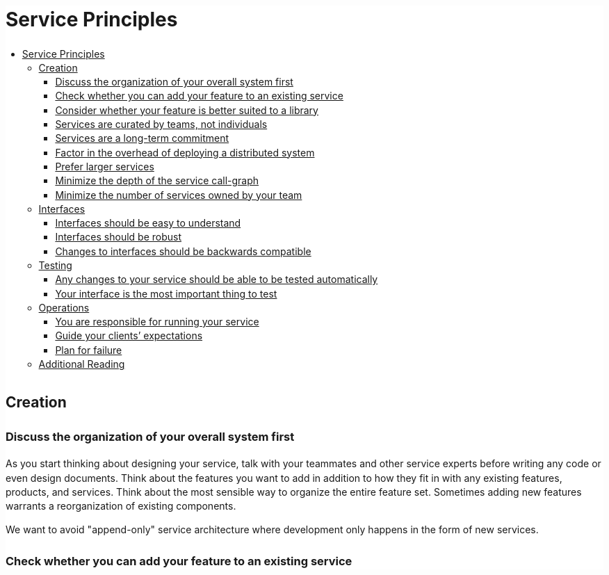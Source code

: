 # Service Principles

- [Service Principles](#service-principles)
  - [Creation](#creation)
    - [Discuss the organization of your overall system first](#discuss-the-organization-of-your-overall-system-first)
    - [Check whether you can add your feature to an existing service](#check-whether-you-can-add-your-feature-to-an-existing-service)
    - [Consider whether your feature is better suited to a library](#consider-whether-your-feature-is-better-suited-to-a-library)
    - [Services are curated by teams, not individuals](#services-are-curated-by-teams-not-individuals)
    - [Services are a long-term commitment](#services-are-a-long-term-commitment)
    - [Factor in the overhead of deploying a distributed system](#factor-in-the-overhead-of-deploying-a-distributed-system)
    - [Prefer larger services](#prefer-larger-services)
    - [Minimize the depth of the service call-graph](#minimize-the-depth-of-the-service-call-graph)
    - [Minimize the number of services owned by your team](#minimize-the-number-of-services-owned-by-your-team)
  - [Interfaces](#interfaces)
    - [Interfaces should be easy to understand](#interfaces-should-be-easy-to-understand)
    - [Interfaces should be robust](#interfaces-should-be-robust)
    - [Changes to interfaces should be backwards compatible](#changes-to-interfaces-should-be-backwards-compatible)
  - [Testing](#testing)
    - [Any changes to your service should be able to be tested automatically](#any-changes-to-your-service-should-be-able-to-be-tested-automatically)
    - [Your interface is the most important thing to test](#your-interface-is-the-most-important-thing-to-test)
  - [Operations](#operations)
    - [You are responsible for running your service](#you-are-responsible-for-running-your-service)
    - [Guide your clients’ expectations](#guide-your-clients’-expectations)
    - [Plan for failure](#plan-for-failure)
  - [Additional Reading](#additional-reading)

## Creation

### Discuss the organization of your overall system first

As you start thinking about designing your service, talk with your teammates and other service experts before writing any code or even design documents. Think about the features you want to add in addition to how they fit in with any existing features, products, and services. Think about the most sensible way to organize the entire feature set. Sometimes adding new features warrants a reorganization of existing components.

We want to avoid "append-only" service architecture where development only happens in the form of new services.

### Check whether you can add your feature to an existing service
